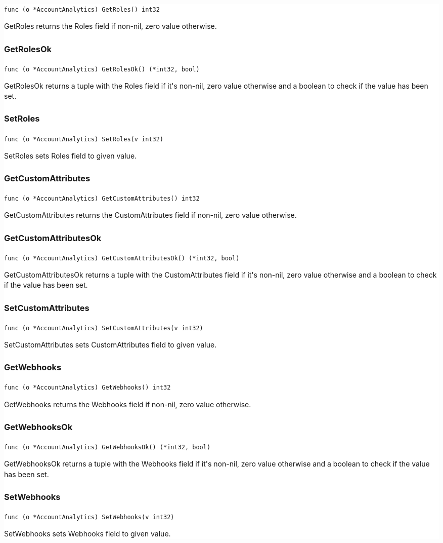 `func (o *AccountAnalytics) GetRoles() int32`

GetRoles returns the Roles field if non-nil, zero value otherwise.

### GetRolesOk

`func (o *AccountAnalytics) GetRolesOk() (*int32, bool)`

GetRolesOk returns a tuple with the Roles field if it's non-nil, zero value otherwise
and a boolean to check if the value has been set.

### SetRoles

`func (o *AccountAnalytics) SetRoles(v int32)`

SetRoles sets Roles field to given value.


### GetCustomAttributes

`func (o *AccountAnalytics) GetCustomAttributes() int32`

GetCustomAttributes returns the CustomAttributes field if non-nil, zero value otherwise.

### GetCustomAttributesOk

`func (o *AccountAnalytics) GetCustomAttributesOk() (*int32, bool)`

GetCustomAttributesOk returns a tuple with the CustomAttributes field if it's non-nil, zero value otherwise
and a boolean to check if the value has been set.

### SetCustomAttributes

`func (o *AccountAnalytics) SetCustomAttributes(v int32)`

SetCustomAttributes sets CustomAttributes field to given value.


### GetWebhooks

`func (o *AccountAnalytics) GetWebhooks() int32`

GetWebhooks returns the Webhooks field if non-nil, zero value otherwise.

### GetWebhooksOk

`func (o *AccountAnalytics) GetWebhooksOk() (*int32, bool)`

GetWebhooksOk returns a tuple with the Webhooks field if it's non-nil, zero value otherwise
and a boolean to check if the value has been set.

### SetWebhooks

`func (o *AccountAnalytics) SetWebhooks(v int32)`

SetWebhooks sets Webhooks field to given value.

